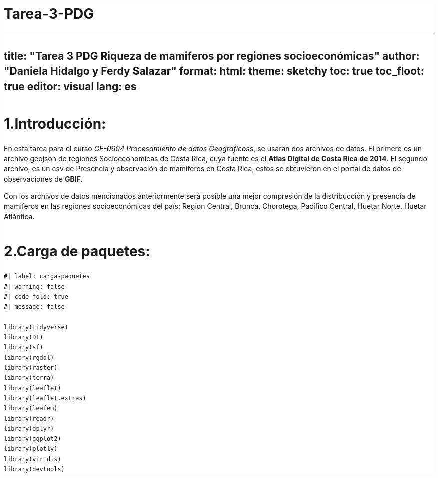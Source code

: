 # Tarea-3-PDG
---
title: "Tarea 3 PDG Riqueza de mamiferos por regiones socioeconómicas"
author: "Daniela Hidalgo y Ferdy Salazar"
format: 
 html:
  theme: sketchy
  toc: true
  toc_floot: true
editor: visual
lang: es
---

# 1.Introducción:

En esta tarea para el curso *GF-0604 Procesamiento de datos Geograficoss*, se usaran dos archivos de datos. El primero es un archivo geojson de [regiones Socioeconomicas de Costa Rica](https://repositoriotec.tec.ac.cr/handle/2238/6749?show=full), cuya fuente es el **Atlas Digital de Costa Rica de 2014**. El segundo archivo, es un csv de [Presencia y observación de mamiferos en Costa Rica](https://www.gbif.org/occurrence/download/0031158-230530130749713), estos se obtuvieron en el portal de datos de observaciones de **GBIF**.

Con los archivos de datos mencionados anteriormente será posible una mejor compresión de la distribucción y presencia de mamiferos en las regiones socioeconómicas del país: Region Central, Brunca, Chorotega, Pacífico Central, Huetar Norte, Huetar Atlántica.


# 2.Carga de paquetes:

```{r}
#| label: carga-paquetes
#| warning: false
#| code-fold: true 
#| message: false
 
library(tidyverse)
library(DT)
library(sf)
library(rgdal)
library(raster)
library(terra)
library(leaflet)
library(leaflet.extras)
library(leafem)
library(readr)
library(dplyr)
library(ggplot2)
library(plotly)
library(viridis)
library(devtools)
```
